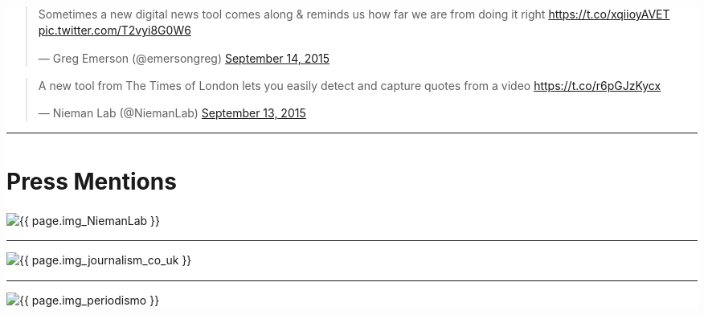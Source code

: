 <blockquote class="twitter-tweet" lang="en"><p lang="en" dir="ltr">Sometimes a new digital news tool comes along &amp; reminds us how far we are from doing it right <a href="https://t.co/xqiioyAVET">https://t.co/xqiioyAVET</a> <a href="https://t.co/T2vyi8G0W6">pic.twitter.com/T2vyi8G0W6</a></p>&mdash; Greg Emerson (@emersongreg) <a href="https://twitter.com/emersongreg/status/643388636063469568">September 14, 2015</a></blockquote> <script async src="//platform.twitter.com/widgets.js" charset="utf-8"></script>

<blockquote class="twitter-tweet" lang="en"><p lang="en" dir="ltr">A new tool from The Times of London lets you easily detect and capture quotes from a video <a href="https://t.co/r6pGJzKycx">https://t.co/r6pGJzKycx</a></p>&mdash; Nieman Lab (@NiemanLab) <a href="https://twitter.com/NiemanLab/status/643132545593311232">September 13, 2015</a></blockquote> <script async src="//platform.twitter.com/widgets.js" charset="utf-8"></script>




<hr>

# Press Mentions
<div class="image-wrapper">
    <img src="{{ page.img_NiemanLab }}" alt="{{ page.img_NiemanLab }}" />
</div>

<hr>

<div class="image-wrapper">
    <img src="{{ page.img_journalism_co_uk }}" alt="{{ page.img_journalism_co_uk }}" />
</div>

<hr>

<div class="image-wrapper">
    <img src="{{ page.img_periodismo }}" alt="{{ page.img_periodismo }}" />
</div>
